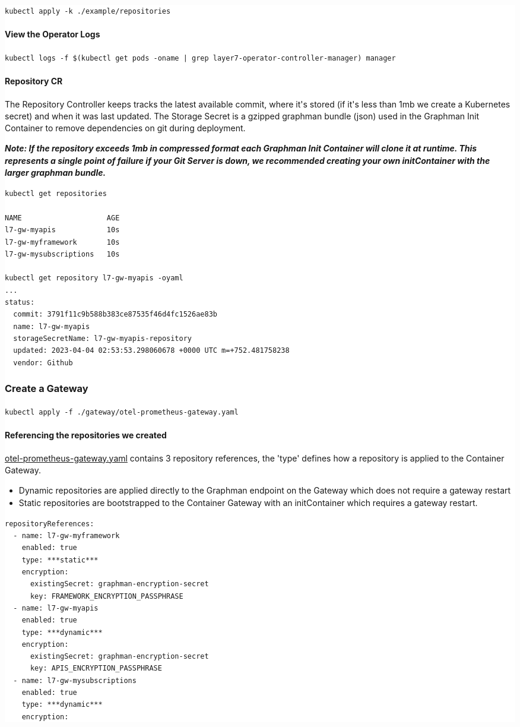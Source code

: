 ```
kubectl apply -k ./example/repositories
```

#### View the Operator Logs
```
kubectl logs -f $(kubectl get pods -oname | grep layer7-operator-controller-manager) manager
```

#### Repository CR
The Repository Controller keeps tracks the latest available commit, where it's stored (if it's less than 1mb we create a Kubernetes secret) and when it was last updated. The Storage Secret is a gzipped graphman bundle (json) used in the Graphman Init Container to remove dependencies on git during deployment.

***Note: If the repository exceeds 1mb in compressed format each Graphman Init Container will clone it at runtime. This represents a single point of failure if your Git Server is down, we recommended creating your own initContainer with the larger graphman bundle.***
```
kubectl get repositories

NAME                    AGE
l7-gw-myapis            10s
l7-gw-myframework       10s
l7-gw-mysubscriptions   10s

kubectl get repository l7-gw-myapis -oyaml
...
status:
  commit: 3791f11c9b588b383ce87535f46d4fc1526ae83b
  name: l7-gw-myapis
  storageSecretName: l7-gw-myapis-repository
  updated: 2023-04-04 02:53:53.298060678 +0000 UTC m=+752.481758238
  vendor: Github
```

### Create a Gateway
```
kubectl apply -f ./gateway/otel-prometheus-gateway.yaml
```

#### Referencing the repositories we created
[otel-prometheus-gateway.yaml](../gateway/otel-prometheus-gateway.yaml) contains 3 repository references, the 'type' defines how a repository is applied to the Container Gateway.
- Dynamic repositories are applied directly to the Graphman endpoint on the Gateway which does not require a gateway restart
- Static repositories are bootstrapped to the Container Gateway with an initContainer which requires a gateway restart.
```
repositoryReferences:
  - name: l7-gw-myframework
    enabled: true
    type: ***static***
    encryption:
      existingSecret: graphman-encryption-secret
      key: FRAMEWORK_ENCRYPTION_PASSPHRASE
  - name: l7-gw-myapis
    enabled: true
    type: ***dynamic***
    encryption:
      existingSecret: graphman-encryption-secret
      key: APIS_ENCRYPTION_PASSPHRASE
  - name: l7-gw-mysubscriptions
    enabled: true
    type: ***dynamic***
    encryption:
```
